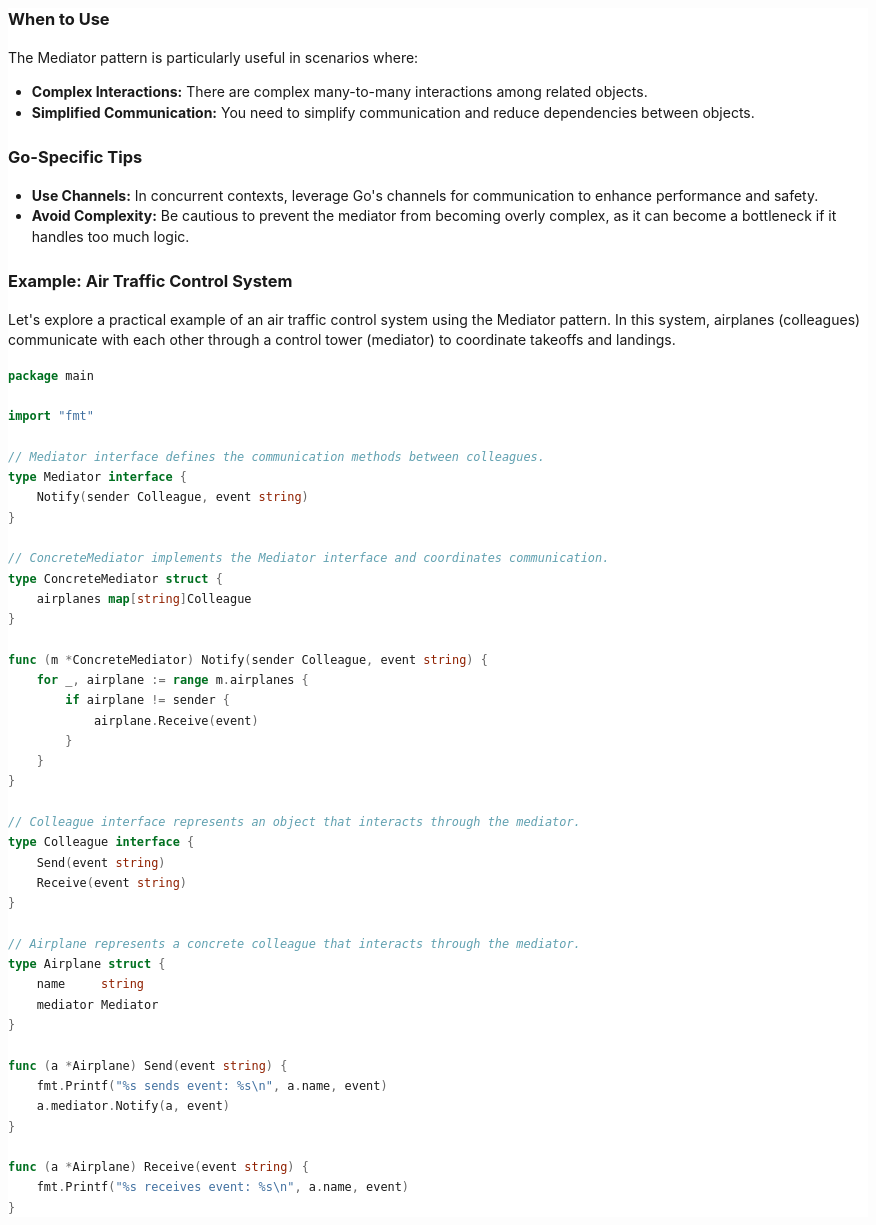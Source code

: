 ### When to Use

The Mediator pattern is particularly useful in scenarios where:

- **Complex Interactions:** There are complex many-to-many interactions among related objects.
- **Simplified Communication:** You need to simplify communication and reduce dependencies between objects.

### Go-Specific Tips

- **Use Channels:** In concurrent contexts, leverage Go's channels for communication to enhance performance and safety.
- **Avoid Complexity:** Be cautious to prevent the mediator from becoming overly complex, as it can become a bottleneck if it handles too much logic.

### Example: Air Traffic Control System

Let's explore a practical example of an air traffic control system using the Mediator pattern. In this system, airplanes (colleagues) communicate with each other through a control tower (mediator) to coordinate takeoffs and landings.

```go
package main

import "fmt"

// Mediator interface defines the communication methods between colleagues.
type Mediator interface {
    Notify(sender Colleague, event string)
}

// ConcreteMediator implements the Mediator interface and coordinates communication.
type ConcreteMediator struct {
    airplanes map[string]Colleague
}

func (m *ConcreteMediator) Notify(sender Colleague, event string) {
    for _, airplane := range m.airplanes {
        if airplane != sender {
            airplane.Receive(event)
        }
    }
}

// Colleague interface represents an object that interacts through the mediator.
type Colleague interface {
    Send(event string)
    Receive(event string)
}

// Airplane represents a concrete colleague that interacts through the mediator.
type Airplane struct {
    name     string
    mediator Mediator
}

func (a *Airplane) Send(event string) {
    fmt.Printf("%s sends event: %s\n", a.name, event)
    a.mediator.Notify(a, event)
}

func (a *Airplane) Receive(event string) {
    fmt.Printf("%s receives event: %s\n", a.name, event)
}

```